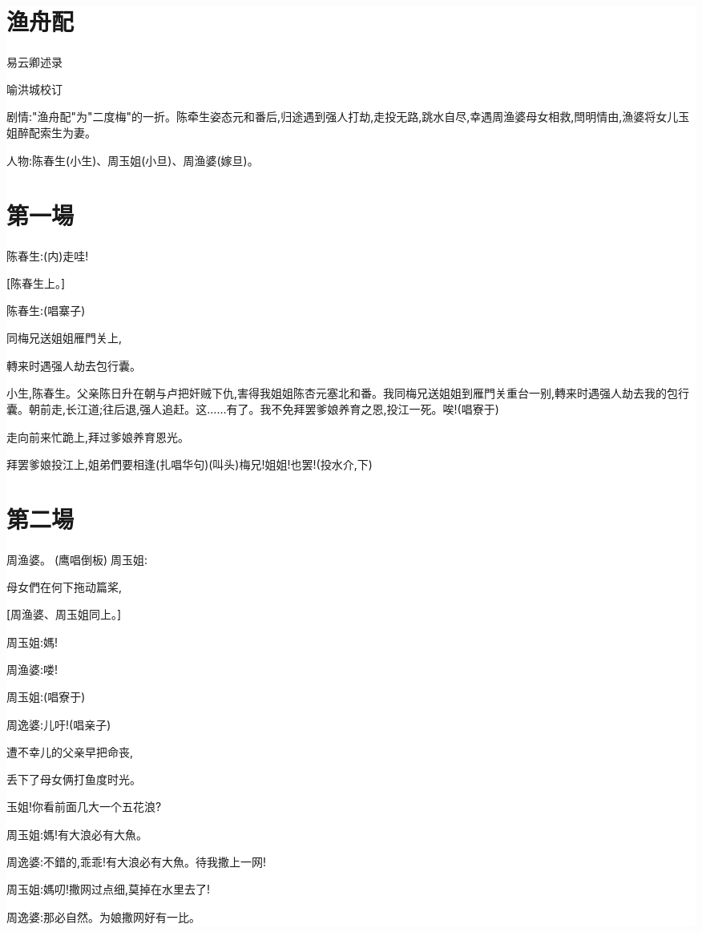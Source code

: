 # 渔舟配

易云卿述录

喻洪城校订

剧情:"渔舟配"为"二度梅"的一折。陈牵生姿态元和番后,归途遇到强人打劫,走投无路,跳水自尽,幸遇周渔婆母女相救,閆明情由,漁婆将女儿玉姐醉配索生为妻。

人物:陈春生(小生)、周玉姐(小旦)、周渔婆(嫁旦)。

# 第一場

陈春生:(内)走哇!

[陈春生上。]

陈春生:(唱寨子)

同梅兄送姐姐雁門关上,

轉来时遇强人劫去包行囊。

小生,陈春生。父亲陈日升在朝与卢把奸贼下仇,害得我姐姐陈杏元塞北和番。我同梅兄送姐姐到雁門关重台一别,轉来时遇强人劫去我的包行囊。朝前走,长江道;往后退,强人追赶。这……有了。我不免拜罢爹娘养育之恩,投江一死。唉!(唱寮于)

走向前来忙跪上,拜过爹娘养育恩光。

拜罢爹娘投江上,姐弟們要相逢(扎唱华句)(叫头)梅兄!姐姐!也罢!(投水介,下)

# 第二場

周渔婆。 (鹰唱倒板) 周玉姐:

母女們在何下拖动篇桨,

[周渔婆、周玉姐同上。]

周玉姐:媽!

周渔婆:喽!

周玉姐:(唱寮于)

周逸婆:儿吁!(唱亲子)

遭不幸儿的父亲早把命丧,

丢下了母女俩打鱼度时光。

玉姐!你看前面几大一个五花浪?

周玉姐:媽!有大浪必有大魚。

周逸婆:不錯的,乖乖!有大浪必有大魚。待我撒上一网!

周玉姐:媽叨!撒网过点细,莫掉在水里去了!

周逸婆:那必自然。为娘撒网好有一比。
